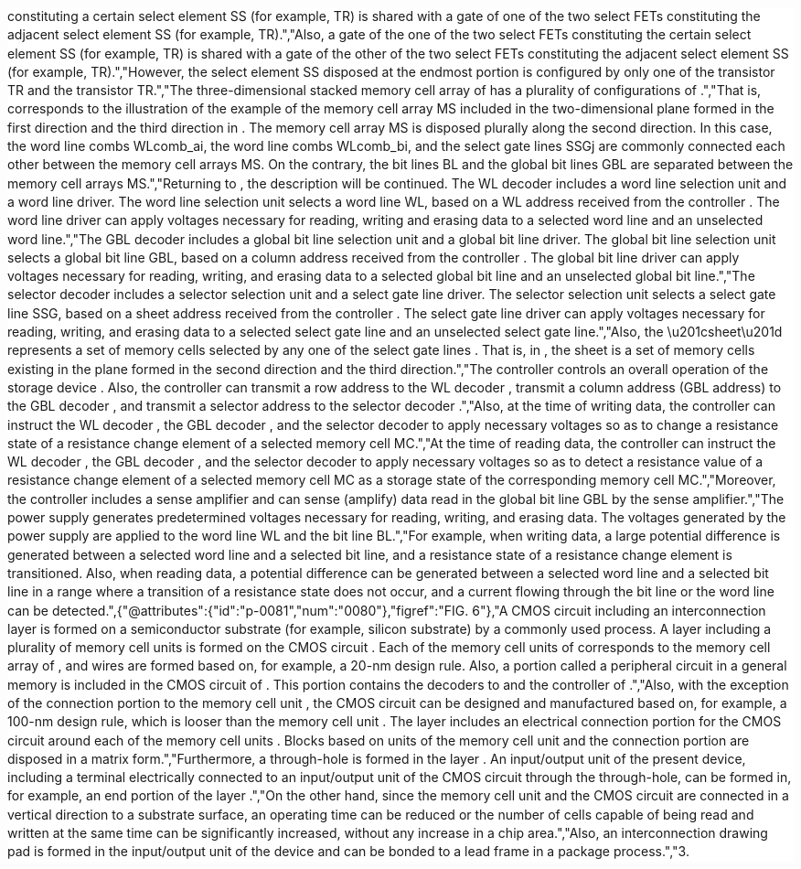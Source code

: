 constituting a certain select element SS (for example, TR) is shared with a gate of one of the two select FETs constituting the adjacent select element SS (for example, TR).","Also, a gate of the one of the two select FETs constituting the certain select element SS (for example, TR) is shared with a gate of the other of the two select FETs constituting the adjacent select element SS (for example, TR).","However, the select element SS disposed at the endmost portion is configured by only one of the transistor TR and the transistor TR.","The three-dimensional stacked memory cell array of  has a plurality of configurations of .","That is,  corresponds to the illustration of the example of the memory cell array MS included in the two-dimensional plane formed in the first direction and the third direction in . The memory cell array MS is disposed plurally along the second direction. In this case, the word line combs WLcomb_ai, the word line combs WLcomb_bi, and the select gate lines SSGj are commonly connected each other between the memory cell arrays MS. On the contrary, the bit lines BL and the global bit lines GBL are separated between the memory cell arrays MS.","Returning to , the description will be continued. The WL decoder  includes a word line selection unit and a word line driver. The word line selection unit selects a word line WL, based on a WL address received from the controller . The word line driver can apply voltages necessary for reading, writing and erasing data to a selected word line and an unselected word line.","The GBL decoder  includes a global bit line selection unit and a global bit line driver. The global bit line selection unit selects a global bit line GBL, based on a column address received from the controller . The global bit line driver can apply voltages necessary for reading, writing, and erasing data to a selected global bit line and an unselected global bit line.","The selector decoder  includes a selector selection unit and a select gate line driver. The selector selection unit selects a select gate line SSG, based on a sheet address received from the controller . The select gate line driver can apply voltages necessary for reading, writing, and erasing data to a selected select gate line and an unselected select gate line.","Also, the \u201csheet\u201d represents a set of memory cells selected by any one of the select gate lines . That is, in , the sheet is a set of memory cells existing in the plane formed in the second direction and the third direction.","The controller  controls an overall operation of the storage device . Also, the controller  can transmit a row address to the WL decoder , transmit a column address (GBL address) to the GBL decoder , and transmit a selector address to the selector decoder .","Also, at the time of writing data, the controller  can instruct the WL decoder , the GBL decoder , and the selector decoder  to apply necessary voltages so as to change a resistance state of a resistance change element of a selected memory cell MC.","At the time of reading data, the controller  can instruct the WL decoder , the GBL decoder , and the selector decoder  to apply necessary voltages so as to detect a resistance value of a resistance change element of a selected memory cell MC as a storage state of the corresponding memory cell MC.","Moreover, the controller  includes a sense amplifier and can sense (amplify) data read in the global bit line GBL by the sense amplifier.","The power supply  generates predetermined voltages necessary for reading, writing, and erasing data. The voltages generated by the power supply  are applied to the word line WL and the bit line BL.","For example, when writing data, a large potential difference is generated between a selected word line and a selected bit line, and a resistance state of a resistance change element is transitioned. Also, when reading data, a potential difference can be generated between a selected word line and a selected bit line in a range where a transition of a resistance state does not occur, and a current flowing through the bit line or the word line can be detected.",{"@attributes":{"id":"p-0081","num":"0080"},"figref":"FIG. 6"},"A CMOS circuit  including an interconnection layer is formed on a semiconductor substrate (for example, silicon substrate)  by a commonly used process. A layer  including a plurality of memory cell units  is formed on the CMOS circuit . Each of the memory cell units  of  corresponds to the memory cell array of , and wires are formed based on, for example, a 20-nm design rule. Also, a portion called a peripheral circuit in a general memory is included in the CMOS circuit  of . This portion contains the decoders  to  and the controller  of .","Also, with the exception of the connection portion to the memory cell unit , the CMOS circuit  can be designed and manufactured based on, for example, a 100-nm design rule, which is looser than the memory cell unit . The layer  includes an electrical connection portion for the CMOS circuit  around each of the memory cell units . Blocks based on units of the memory cell unit  and the connection portion are disposed in a matrix form.","Furthermore, a through-hole is formed in the layer . An input\/output unit  of the present device, including a terminal electrically connected to an input\/output unit of the CMOS circuit  through the through-hole, can be formed in, for example, an end portion of the layer .","On the other hand, since the memory cell unit  and the CMOS circuit  are connected in a vertical direction to a substrate surface, an operating time can be reduced or the number of cells capable of being read and written at the same time can be significantly increased, without any increase in a chip area.","Also, an interconnection drawing pad is formed in the input\/output unit  of the device and can be bonded to a lead frame in a package process.","3.